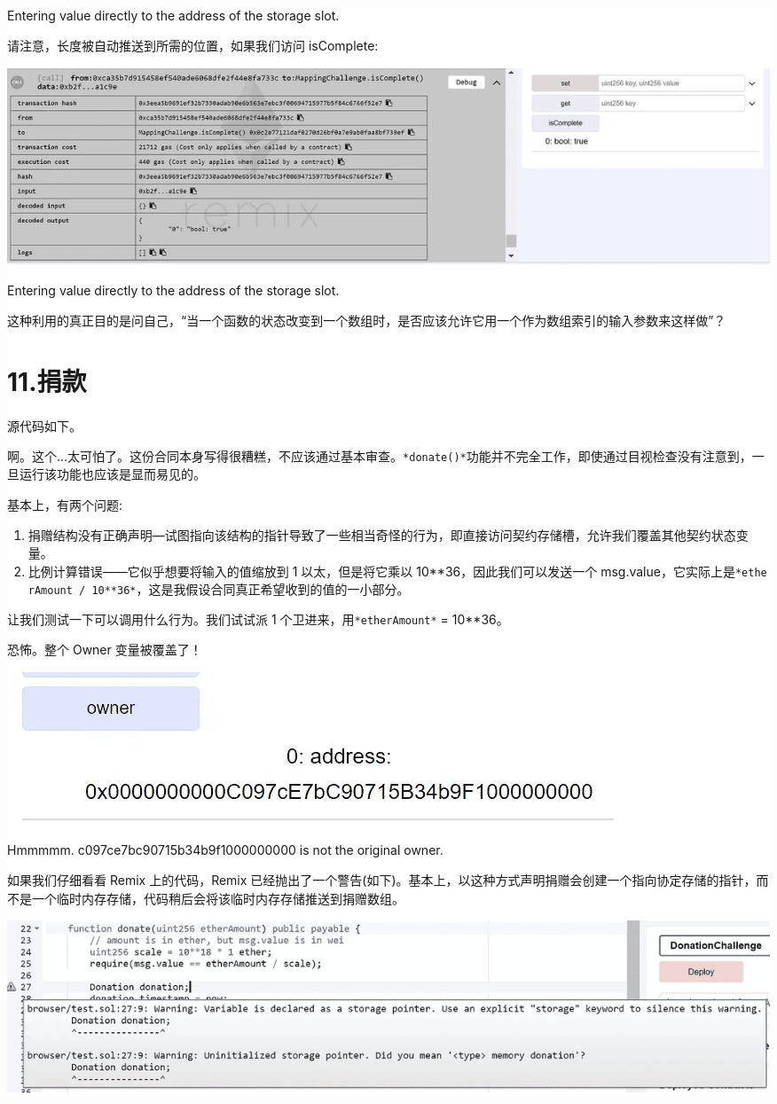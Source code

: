 Entering value directly to the address of the storage slot.

请注意，长度被自动推送到所需的位置，如果我们访问 isComplete:

![](img/63726086b8c7d3f4ee0f9cf6ccd7c50e.png)

Entering value directly to the address of the storage slot.

这种利用的真正目的是问自己，“当一个函数的状态改变到一个数组时，是否应该允许它用一个作为数组索引的输入参数来这样做”？

# 11.捐款

源代码如下。

啊。这个…太可怕了。这份合同本身写得很糟糕，不应该通过基本审查。`*donate()*`功能并不完全工作，即使通过目视检查没有注意到，一旦运行该功能也应该是显而易见的。

基本上，有两个问题:

1.  捐赠结构没有正确声明—试图指向该结构的指针导致了一些相当奇怪的行为，即直接访问契约存储槽，允许我们覆盖其他契约状态变量。
2.  比例计算错误——它似乎想要将输入的值缩放到 1 以太，但是将它乘以 10**36，因此我们可以发送一个 msg.value，它实际上是`*etherAmount / 10**36*`，这是我假设合同真正希望收到的值的一小部分。

让我们测试一下可以调用什么行为。我们试试派 1 个卫进来，用`*etherAmount*` = 10**36。

恐怖。整个 Owner 变量被覆盖了！

![](img/d51fd2dcc930a1cc661ccf45c096c511.png)

Hmmmmm. c097ce7bc90715b34b9f1000000000 is not the original owner.

如果我们仔细看看 Remix 上的代码，Remix 已经抛出了一个警告(如下)。基本上，以这种方式声明捐赠会创建一个指向协定存储的指针，而不是一个临时内存存储，代码稍后会将该临时内存存储推送到捐赠数组。

![](img/dd26036d4e4e92dbd67c497948c8123d.png)
